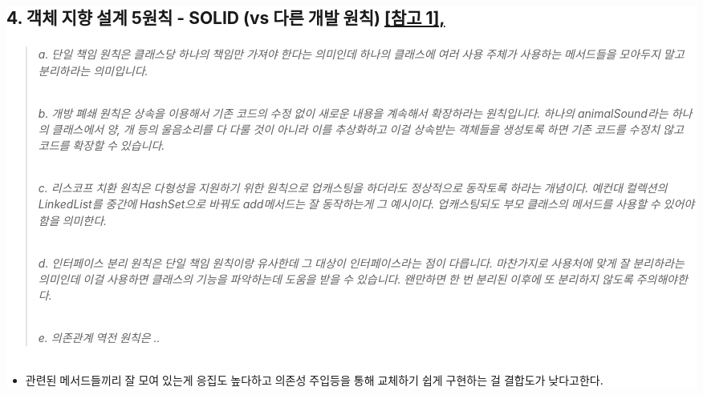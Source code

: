 ## 4. 객체 지향 설계 5원칙 - SOLID (vs 다른 개발 원칙) [[참고 1], ](https://inpa.tistory.com/entry/OOP-%F0%9F%92%A0-%EA%B0%9D%EC%B2%B4-%EC%A7%80%ED%96%A5-%EC%84%A4%EA%B3%84%EC%9D%98-5%EA%B0%80%EC%A7%80-%EC%9B%90%EC%B9%99-SOLID)
> ###### a. 단일 책임 원칙은 클래스당 하나의 책임만 가져야 한다는 의미인데 하나의 클래스에 여러 사용 주체가 사용하는 메서드들을 모아두지 말고 분리하라는 의미입니다.
> ###### b. 개방 폐쇄 원칙은 상속을 이용해서 기존 코드의 수정 없이 새로운 내용을 계속해서 확장하라는 원칙입니다. 하나의 animalSound라는 하나의 클래스에서 양, 개 등의 울음소리를 다 다룰 것이 아니라 이를 추상화하고 이걸 상속받는 객체들을 생성토록 하면 기존 코드를 수정치 않고 코드를 확장할 수 있습니다.
> ###### c. 리스코프 치환 원칙은 다형성을 지원하기 위한 원칙으로 업캐스팅을 하더라도 정상적으로 동작토록 하라는 개념이다. 예컨대 컬렉션의 LinkedList를 중간에 HashSet으로 바꿔도 add메서드는 잘 동작하는게 그 예시이다. 업캐스팅되도 부모 클래스의 메서드를 사용할 수 있어야 함을 의미한다.
> ###### d. 인터페이스 분리 원칙은 단일 책임 원칙이랑 유사한데 그 대상이 인터페이스라는 점이 다릅니다. 마찬가지로 사용처에 맞게 잘 분리하라는 의미인데 이걸 사용하면 클래스의 기능을 파악하는데 도움을 받을 수 있습니다. 왠만하면 한 번 분리된 이후에 또 분리하지 않도록 주의해야한다.
> ###### e. 의존관계 역전 원칙은 ..

+ 관련된 메서드들끼리 잘 모여 있는게 응집도 높다하고 의존성 주입등을 통해 교체하기 쉽게 구현하는 걸 결합도가 낮다고한다.

